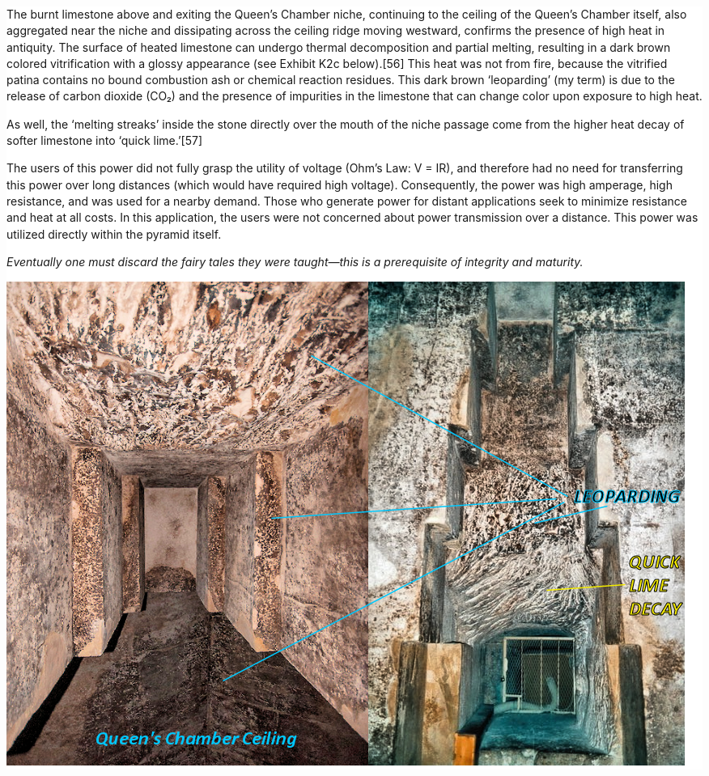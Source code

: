 The burnt limestone above and exiting the Queen’s Chamber niche, continuing to the ceiling of the Queen’s Chamber itself, also aggregated near the niche and dissipating across the ceiling ridge moving westward, confirms the presence of high heat in antiquity. The surface of heated limestone can undergo thermal decomposition and partial melting, resulting in a dark brown colored vitrification with a glossy appearance (see Exhibit K2c below).[56] This heat was not from fire, because the vitrified patina contains no bound combustion ash or chemical reaction residues. This dark brown ‘leoparding’ (my term) is due to the release of carbon dioxide (CO₂) and the presence of impurities in the limestone that can change color upon exposure to high heat.

As well, the ‘melting streaks’ inside the stone directly over the mouth of the niche passage come from the higher heat decay of softer limestone into ‘quick lime.’[57]

The users of this power did not fully grasp the utility of voltage (Ohm’s Law: V = IR), and therefore had no need for transferring this power over long distances (which would have required high voltage). Consequently, the power was high amperage, high resistance, and was used for a nearby demand. Those who generate power for distant applications seek to minimize resistance and heat at all costs. In this application, the users were not concerned about power transmission over a distance. This power was utilized directly within the pyramid itself.

*Eventually one must discard the fairy tales they were taught—this is a prerequisite of integrity and maturity.*

![](img/34.webp)
